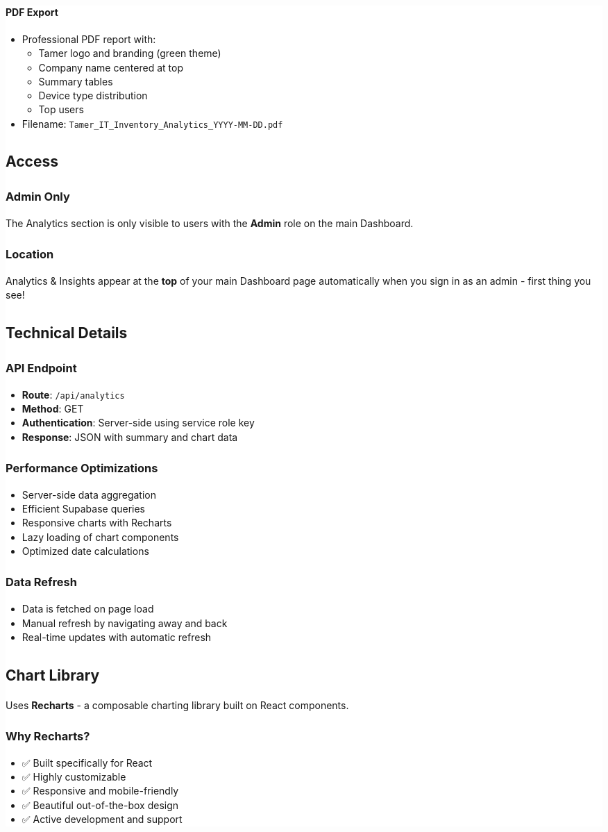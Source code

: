 #### PDF Export
- Professional PDF report with:
  - Tamer logo and branding (green theme)
  - Company name centered at top
  - Summary tables
  - Device type distribution
  - Top users
- Filename: `Tamer_IT_Inventory_Analytics_YYYY-MM-DD.pdf`

## Access

### Admin Only
The Analytics section is only visible to users with the **Admin** role on the main Dashboard.

### Location
Analytics & Insights appear at the **top** of your main Dashboard page automatically when you sign in as an admin - first thing you see!

## Technical Details

### API Endpoint
- **Route**: `/api/analytics`
- **Method**: GET
- **Authentication**: Server-side using service role key
- **Response**: JSON with summary and chart data

### Performance Optimizations
- Server-side data aggregation
- Efficient Supabase queries
- Responsive charts with Recharts
- Lazy loading of chart components
- Optimized date calculations

### Data Refresh
- Data is fetched on page load
- Manual refresh by navigating away and back
- Real-time updates with automatic refresh

## Chart Library
Uses **Recharts** - a composable charting library built on React components.

### Why Recharts?
- ✅ Built specifically for React
- ✅ Highly customizable
- ✅ Responsive and mobile-friendly
- ✅ Beautiful out-of-the-box design
- ✅ Active development and support
